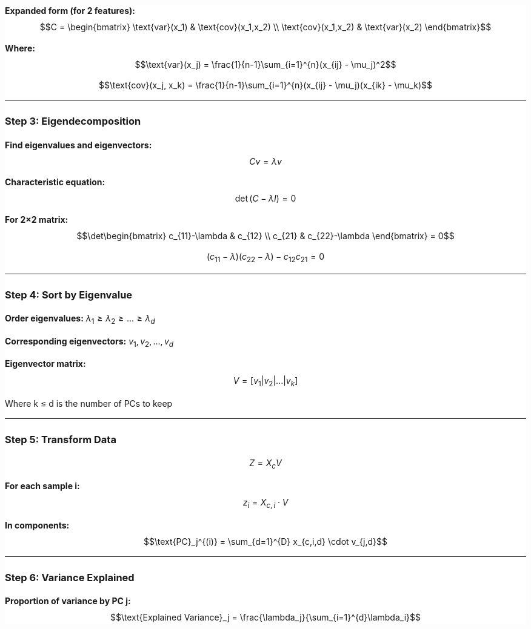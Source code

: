 **Expanded form (for 2 features):**
$$C = \begin{bmatrix} 
\text{var}(x_1) & \text{cov}(x_1,x_2) \\
\text{cov}(x_1,x_2) & \text{var}(x_2)
\end{bmatrix}$$

**Where:**
$$\text{var}(x_j) = \frac{1}{n-1}\sum_{i=1}^{n}(x_{ij} - \mu_j)^2$$

$$\text{cov}(x_j, x_k) = \frac{1}{n-1}\sum_{i=1}^{n}(x_{ij} - \mu_j)(x_{ik} - \mu_k)$$

---

### **Step 3: Eigendecomposition**

**Find eigenvalues and eigenvectors:**
$$Cv = \lambda v$$

**Characteristic equation:**
$$\det(C - \lambda I) = 0$$

**For 2×2 matrix:**
$$\det\begin{bmatrix} c_{11}-\lambda & c_{12} \\ c_{21} & c_{22}-\lambda \end{bmatrix} = 0$$

$$(c_{11}-\lambda)(c_{22}-\lambda) - c_{12}c_{21} = 0$$

---

### **Step 4: Sort by Eigenvalue**

**Order eigenvalues:** $\lambda_1 \geq \lambda_2 \geq ... \geq \lambda_d$

**Corresponding eigenvectors:** $v_1, v_2, ..., v_d$

**Eigenvector matrix:**
$$V = [v_1 | v_2 | ... | v_k]$$

Where k ≤ d is the number of PCs to keep

---

### **Step 5: Transform Data**

$$Z = X_c V$$

**For each sample i:**
$$z_i = X_{c,i} \cdot V$$

**In components:**
$$\text{PC}_j^{(i)} = \sum_{d=1}^{D} x_{c,i,d} \cdot v_{j,d}$$

---

### **Step 6: Variance Explained**

**Proportion of variance by PC j:**
$$\text{Explained Variance}_j = \frac{\lambda_j}{\sum_{i=1}^{d}\lambda_i}$$
